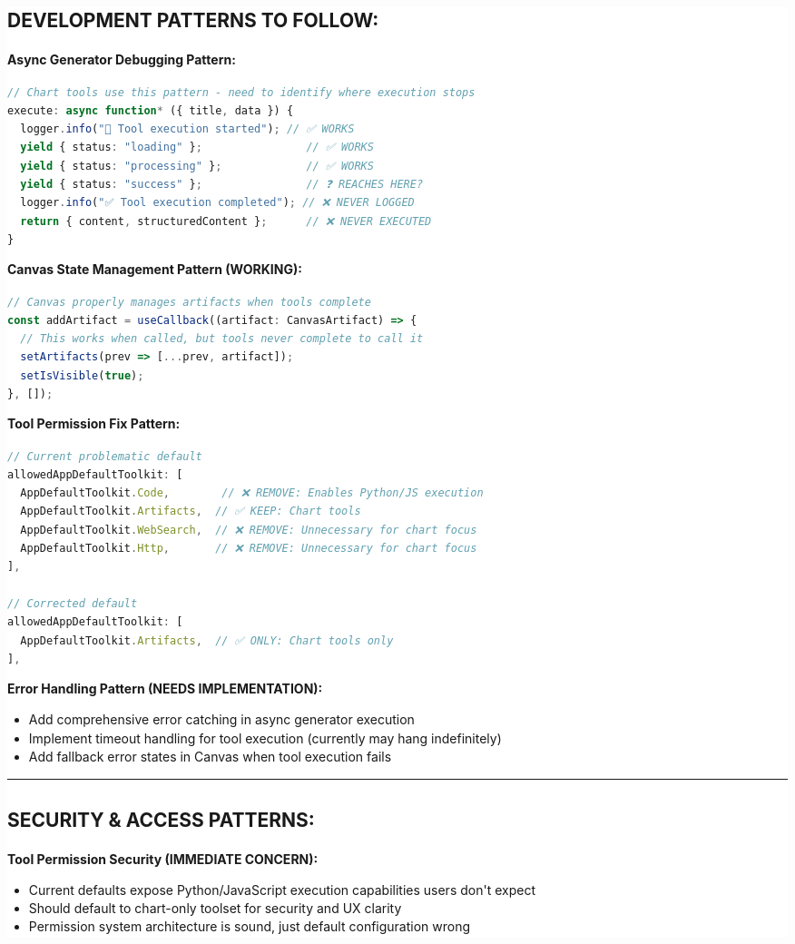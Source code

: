 
## DEVELOPMENT PATTERNS TO FOLLOW:

**Async Generator Debugging Pattern:**
```typescript
// Chart tools use this pattern - need to identify where execution stops
execute: async function* ({ title, data }) {
  logger.info("🔧 Tool execution started"); // ✅ WORKS
  yield { status: "loading" };                // ✅ WORKS
  yield { status: "processing" };             // ✅ WORKS
  yield { status: "success" };                // ❓ REACHES HERE?
  logger.info("✅ Tool execution completed"); // ❌ NEVER LOGGED
  return { content, structuredContent };      // ❌ NEVER EXECUTED
}
```

**Canvas State Management Pattern (WORKING):**
```typescript
// Canvas properly manages artifacts when tools complete
const addArtifact = useCallback((artifact: CanvasArtifact) => {
  // This works when called, but tools never complete to call it
  setArtifacts(prev => [...prev, artifact]);
  setIsVisible(true);
}, []);
```

**Tool Permission Fix Pattern:**
```typescript
// Current problematic default
allowedAppDefaultToolkit: [
  AppDefaultToolkit.Code,        // ❌ REMOVE: Enables Python/JS execution
  AppDefaultToolkit.Artifacts,  // ✅ KEEP: Chart tools
  AppDefaultToolkit.WebSearch,  // ❌ REMOVE: Unnecessary for chart focus
  AppDefaultToolkit.Http,       // ❌ REMOVE: Unnecessary for chart focus
],

// Corrected default
allowedAppDefaultToolkit: [
  AppDefaultToolkit.Artifacts,  // ✅ ONLY: Chart tools only
],
```

**Error Handling Pattern (NEEDS IMPLEMENTATION):**
- Add comprehensive error catching in async generator execution
- Implement timeout handling for tool execution (currently may hang indefinitely)
- Add fallback error states in Canvas when tool execution fails

---

## SECURITY & ACCESS PATTERNS:

**Tool Permission Security (IMMEDIATE CONCERN):**
- Current defaults expose Python/JavaScript execution capabilities users don't expect
- Should default to chart-only toolset for security and UX clarity
- Permission system architecture is sound, just default configuration wrong
